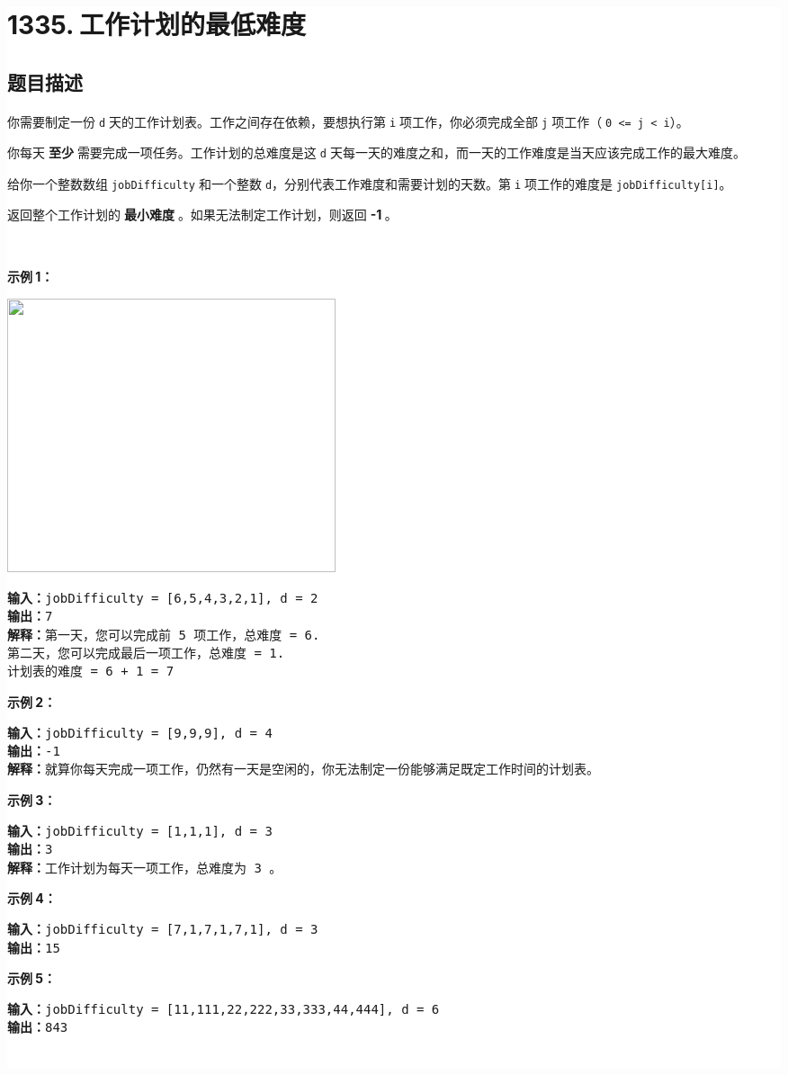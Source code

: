 # 1335. 工作计划的最低难度

## 题目描述

<p>你需要制定一份&nbsp;<code>d</code>&nbsp;天的工作计划表。工作之间存在依赖，要想执行第&nbsp;<code>i</code>&nbsp;项工作，你必须完成全部&nbsp;<code>j</code>&nbsp;项工作（&nbsp;<code>0 &lt;= j &lt; i</code>）。</p>

<p>你每天 <strong>至少</strong>&nbsp;需要完成一项任务。工作计划的总难度是这&nbsp;<code>d</code>&nbsp;天每一天的难度之和，而一天的工作难度是当天应该完成工作的最大难度。</p>

<p>给你一个整数数组&nbsp;<code>jobDifficulty</code>&nbsp;和一个整数&nbsp;<code>d</code>，分别代表工作难度和需要计划的天数。第&nbsp;<code>i</code>&nbsp;项工作的难度是&nbsp;<code>jobDifficulty[i]</code>。</p>

<p>返回整个工作计划的 <strong>最小难度</strong> 。如果无法制定工作计划，则返回&nbsp;<strong>-1&nbsp;</strong>。</p>

<p>&nbsp;</p>

<p><strong>示例 1：</strong></p>

<p><img alt="" src="https://assets.leetcode-cn.com/aliyun-lc-upload/uploads/2020/01/26/untitled.png" style="height: 304px; width: 365px;"></p>

<pre><strong>输入：</strong>jobDifficulty = [6,5,4,3,2,1], d = 2
<strong>输出：</strong>7
<strong>解释：</strong>第一天，您可以完成前 5 项工作，总难度 = 6.
第二天，您可以完成最后一项工作，总难度 = 1.
计划表的难度 = 6 + 1 = 7 
</pre>

<p><strong>示例 2：</strong></p>

<pre><strong>输入：</strong>jobDifficulty = [9,9,9], d = 4
<strong>输出：</strong>-1
<strong>解释：</strong>就算你每天完成一项工作，仍然有一天是空闲的，你无法制定一份能够满足既定工作时间的计划表。
</pre>

<p><strong>示例 3：</strong></p>

<pre><strong>输入：</strong>jobDifficulty = [1,1,1], d = 3
<strong>输出：</strong>3
<strong>解释：</strong>工作计划为每天一项工作，总难度为 3 。
</pre>

<p><strong>示例 4：</strong></p>

<pre><strong>输入：</strong>jobDifficulty = [7,1,7,1,7,1], d = 3
<strong>输出：</strong>15
</pre>

<p><strong>示例 5：</strong></p>

<pre><strong>输入：</strong>jobDifficulty = [11,111,22,222,33,333,44,444], d = 6
<strong>输出：</strong>843
</pre>

<p>&nbsp;</p>
